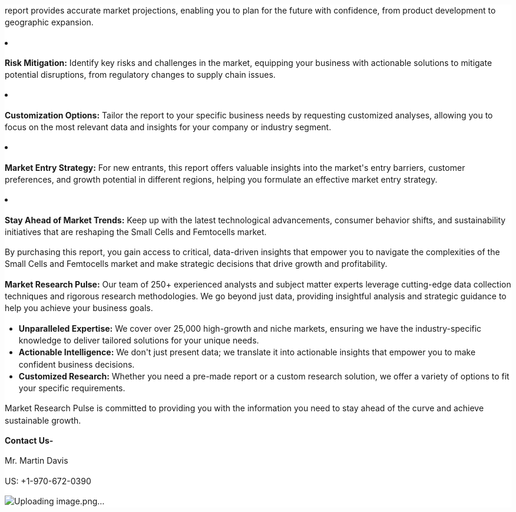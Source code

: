 report provides accurate market projections, enabling you to plan for the future with confidence, from product development to geographic expansion.</p></li><li><p><strong>Risk Mitigation:</strong> Identify key risks and challenges in the market, equipping your business with actionable solutions to mitigate potential disruptions, from regulatory changes to supply chain issues.</p></li><li><p><strong>Customization Options:</strong> Tailor the report to your specific business needs by requesting customized analyses, allowing you to focus on the most relevant data and insights for your company or industry segment.</p></li><li><p><strong>Market Entry Strategy:</strong> For new entrants, this report offers valuable insights into the market's entry barriers, customer preferences, and growth potential in different regions, helping you formulate an effective market entry strategy.</p></li><li><p><strong>Stay Ahead of Market Trends:</strong> Keep up with the latest technological advancements, consumer behavior shifts, and sustainability initiatives that are reshaping the Small Cells and Femtocells market.</p></li></ol><p>By purchasing this report, you gain access to critical, data-driven insights that empower you to navigate the complexities of the Small Cells and Femtocells market and make strategic decisions that drive growth and profitability.</p><p><strong>Market Research Pulse:</strong>&nbsp;Our team of 250+ experienced analysts and subject matter experts leverage cutting-edge data collection techniques and rigorous research methodologies. We go beyond just data, providing insightful analysis and strategic guidance to help you achieve your business goals.</p><ul><li><strong>Unparalleled Expertise:</strong>&nbsp;We cover over 25,000 high-growth and niche markets, ensuring we have the industry-specific knowledge to deliver tailored solutions for your unique needs.</li><li><strong>Actionable Intelligence:</strong>&nbsp;We don't just present data; we translate it into actionable insights that empower you to make confident business decisions.</li><li><strong>Customized Research:</strong>&nbsp;Whether you need a pre-made report or a custom research solution, we offer a variety of options to fit your specific requirements.</li></ul><p>Market Research Pulse is committed to providing you with the information you need to stay ahead of the curve and achieve sustainable growth.</p><p><strong>Contact Us-</strong></p><p>Mr. Martin Davis</p><p>US: +1-970-672-0390</p>
![Uploading image.png…]()
